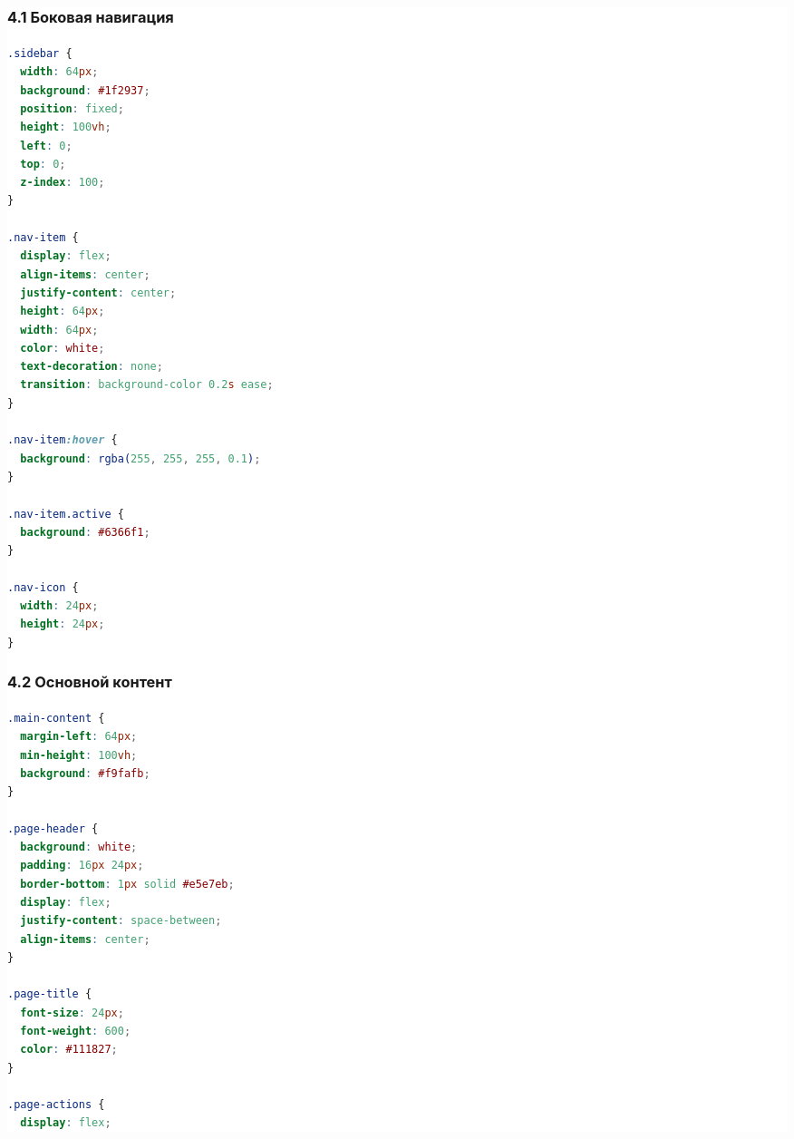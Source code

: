 ### 4.1 Боковая навигация

```css
.sidebar {
  width: 64px;
  background: #1f2937;
  position: fixed;
  height: 100vh;
  left: 0;
  top: 0;
  z-index: 100;
}

.nav-item {
  display: flex;
  align-items: center;
  justify-content: center;
  height: 64px;
  width: 64px;
  color: white;
  text-decoration: none;
  transition: background-color 0.2s ease;
}

.nav-item:hover {
  background: rgba(255, 255, 255, 0.1);
}

.nav-item.active {
  background: #6366f1;
}

.nav-icon {
  width: 24px;
  height: 24px;
}
```

### 4.2 Основной контент

```css
.main-content {
  margin-left: 64px;
  min-height: 100vh;
  background: #f9fafb;
}

.page-header {
  background: white;
  padding: 16px 24px;
  border-bottom: 1px solid #e5e7eb;
  display: flex;
  justify-content: space-between;
  align-items: center;
}

.page-title {
  font-size: 24px;
  font-weight: 600;
  color: #111827;
}

.page-actions {
  display: flex;
```